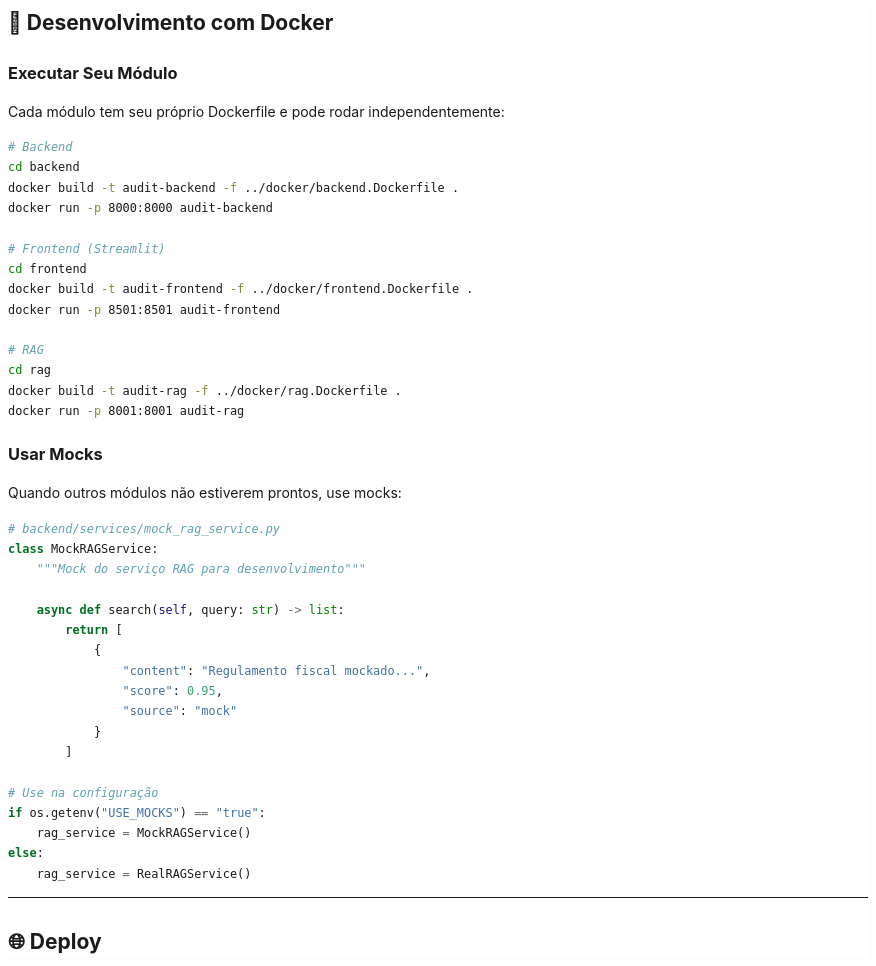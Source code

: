 
## 🐳 Desenvolvimento com Docker

### Executar Seu Módulo

Cada módulo tem seu próprio Dockerfile e pode rodar independentemente:

```bash
# Backend
cd backend
docker build -t audit-backend -f ../docker/backend.Dockerfile .
docker run -p 8000:8000 audit-backend

# Frontend (Streamlit)
cd frontend
docker build -t audit-frontend -f ../docker/frontend.Dockerfile .
docker run -p 8501:8501 audit-frontend

# RAG
cd rag
docker build -t audit-rag -f ../docker/rag.Dockerfile .
docker run -p 8001:8001 audit-rag
```

### Usar Mocks

Quando outros módulos não estiverem prontos, use mocks:

```python
# backend/services/mock_rag_service.py
class MockRAGService:
    """Mock do serviço RAG para desenvolvimento"""
    
    async def search(self, query: str) -> list:
        return [
            {
                "content": "Regulamento fiscal mockado...",
                "score": 0.95,
                "source": "mock"
            }
        ]

# Use na configuração
if os.getenv("USE_MOCKS") == "true":
    rag_service = MockRAGService()
else:
    rag_service = RealRAGService()
```

---

## 🌐 Deploy
